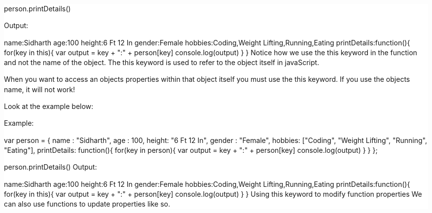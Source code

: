 person.printDetails()

Output:

name:Sidharth
age:100
height:6 Ft 12 In
gender:Female
hobbies:Coding,Weight Lifting,Running,Eating
printDetails:function(){
        for(key in this){
        var output = key + ":" + person[key]
        console.log(output)
        }
    }
Notice how we use the this keyword in the function and not the name of the object. The this keyword is used to refer to the object itself in javaScript.

When you want to access an objects properties within that object itself you must use the this keyword. If you use the objects name, it will not work!

Look at the example below:

Example:

var person = {
    name : "Sidharth",
    age : 100,
    height: "6 Ft 12 In",
    gender : "Female",
    hobbies: ["Coding", "Weight Lifting", "Running", "Eating"],
    printDetails: function(){
        for(key in person){
        var output = key + ":" + person[key]
        console.log(output)
        }
    }
};

person.printDetails()
Output:

name:Sidharth
age:100
height:6 Ft 12 In
gender:Female
hobbies:Coding,Weight Lifting,Running,Eating
printDetails:function(){
        for(key in this){
        var output = key + ":" + person[key]
        console.log(output)
        }
    }
Using this keyword to modify function properties
We can also use functions to update properties like so.
